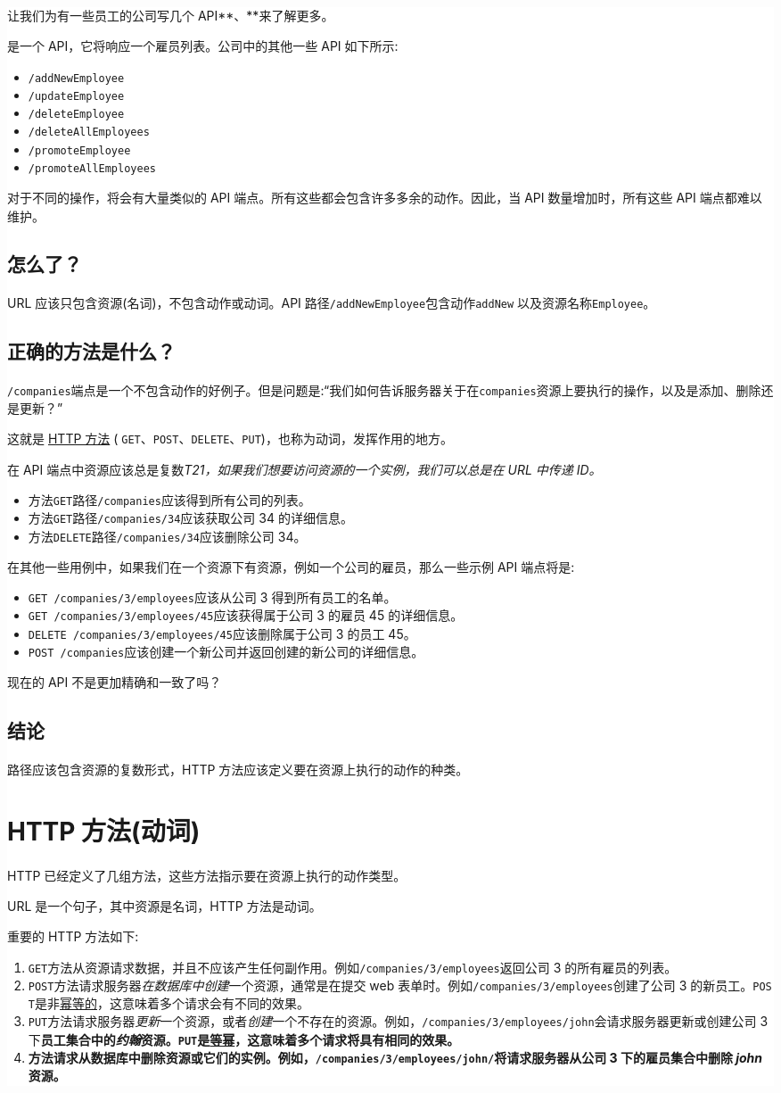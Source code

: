 让我们为有一些员工的公司写几个 API**、**来了解更多。

是一个 API，它将响应一个雇员列表。公司中的其他一些 API 如下所示:

*   `/addNewEmployee`
*   `/updateEmployee`
*   `/deleteEmployee`
*   `/deleteAllEmployees`
*   `/promoteEmployee`
*   `/promoteAllEmployees`

对于不同的操作，将会有大量类似的 API 端点。所有这些都会包含许多多余的动作。因此，当 API 数量增加时，所有这些 API 端点都难以维护。

## 怎么了？

URL 应该只包含资源(名词)，不包含动作或动词。API 路径`/addNewEmployee`包含动作`addNew` 以及资源名称`Employee`。

## 正确的方法是什么？

`/companies`端点是一个不包含动作的好例子。但是问题是:“我们如何告诉服务器关于在`companies`资源上要执行的操作，以及是添加、删除还是更新？”

这就是 [HTTP 方法](https://en.wikipedia.org/wiki/Hypertext_Transfer_Protocol#Request_methods) ( `GET`、`POST`、`DELETE`、`PUT`)，也称为动词，发挥作用的地方。

在 API 端点中资源应该总是复数*T21，如果我们想要访问资源的一个实例，我们可以总是在 URL 中传递 ID。*

*   方法`GET`路径`/companies`应该得到所有公司的列表。
*   方法`GET`路径`/companies/34`应该获取公司 34 的详细信息。
*   方法`DELETE`路径`/companies/34`应该删除公司 34。

在其他一些用例中，如果我们在一个资源下有资源，例如一个公司的雇员，那么一些示例 API 端点将是:

*   `GET /companies/3/employees`应该从公司 3 得到所有员工的名单。
*   `GET /companies/3/employees/45`应该获得属于公司 3 的雇员 45 的详细信息。
*   `DELETE /companies/3/employees/45`应该删除属于公司 3 的员工 45。
*   `POST /companies`应该创建一个新公司并返回创建的新公司的详细信息。

现在的 API 不是更加精确和一致了吗？

## 结论

路径应该包含资源的复数形式，HTTP 方法应该定义要在资源上执行的动作的种类。

# HTTP 方法(动词)

HTTP 已经定义了几组方法，这些方法指示要在资源上执行的动作类型。

URL 是一个句子，其中资源是名词，HTTP 方法是动词。

重要的 HTTP 方法如下:

1.  `GET`方法从资源请求数据，并且不应该产生任何副作用。例如`/companies/3/employees`返回公司 3 的所有雇员的列表。
2.  `POST`方法请求服务器*在数据库中创建*一个资源，通常是在提交 web 表单时。例如`/companies/3/employees`创建了公司 3 的新员工。`POST`是非[幂等的](https://en.wikipedia.org/wiki/Idempotence#Computer_science_meaning)，这意味着多个请求会有不同的效果。
3.  `PUT`方法请求服务器*更新*一个资源，或者*创建*一个不存在的资源。例如，`/companies/3/employees/john`会请求服务器更新或创建公司 3 下**员工集合中的*约翰*资源。`PUT`是[等幂](https://en.wikipedia.org/wiki/Idempotence#Computer_science_meaning)，这意味着多个请求将具有相同的效果。**
4.  **方法请求从数据库中删除资源或它们的实例。例如，`/companies/3/employees/john/`将请求服务器从公司 3 下的雇员集合中删除 *john* 资源。**
